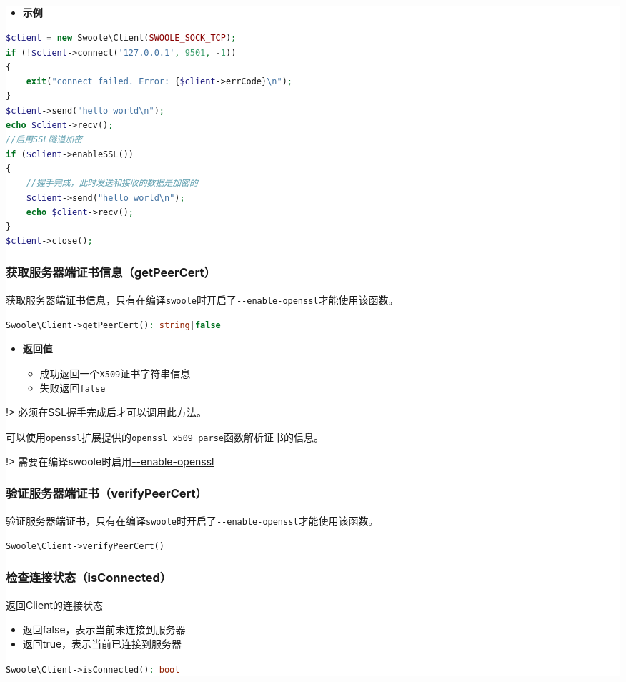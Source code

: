 * **示例**

```php
$client = new Swoole\Client(SWOOLE_SOCK_TCP);
if (!$client->connect('127.0.0.1', 9501, -1))
{
    exit("connect failed. Error: {$client->errCode}\n");
}
$client->send("hello world\n");
echo $client->recv();
//启用SSL隧道加密
if ($client->enableSSL())
{
    //握手完成，此时发送和接收的数据是加密的
    $client->send("hello world\n");
    echo $client->recv();
}
$client->close();
```

### 获取服务器端证书信息（getPeerCert）

获取服务器端证书信息，只有在编译`swoole`时开启了`--enable-openssl`才能使用该函数。

```php
Swoole\Client->getPeerCert(): string|false
```

* **返回值**

  * 成功返回一个`X509`证书字符串信息
  * 失败返回`false`

!> 必须在SSL握手完成后才可以调用此方法。
  
可以使用`openssl`扩展提供的`openssl_x509_parse`函数解析证书的信息。

!> 需要在编译swoole时启用[--enable-openssl](/environment?id=编译选项)

### 验证服务器端证书（verifyPeerCert）

验证服务器端证书，只有在编译`swoole`时开启了`--enable-openssl`才能使用该函数。

```php
Swoole\Client->verifyPeerCert()
```

### 检查连接状态（isConnected）

返回Client的连接状态

* 返回false，表示当前未连接到服务器
* 返回true，表示当前已连接到服务器

```php
Swoole\Client->isConnected(): bool
```
